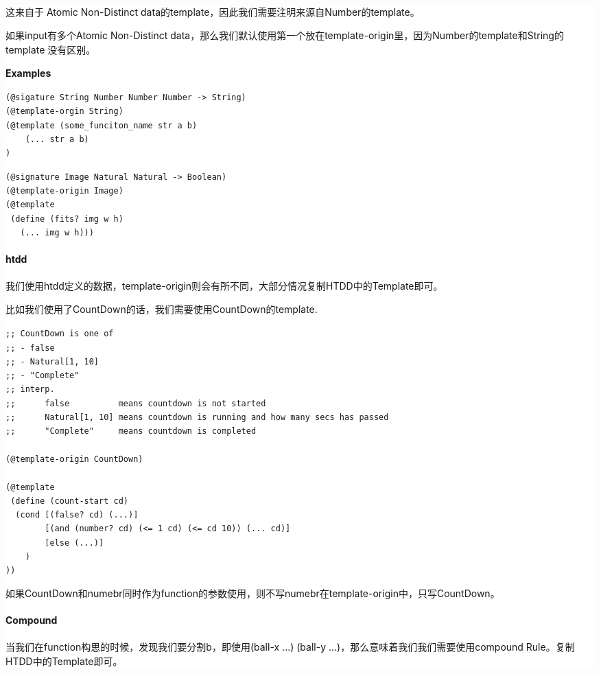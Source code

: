 这来自于 Atomic Non-Distinct data的template，因此我们需要注明来源自Number的template。

如果input有多个Atomic Non-Distinct data，那么我们默认使用第一个放在template-origin里，因为Number的template和String的template 没有区别。


**Examples**
```
(@sigature String Number Number Number -> String)
(@template-orgin String)
(@template (some_funciton_name str a b)
    (... str a b)
)
```

```
(@signature Image Natural Natural -> Boolean)
(@template-origin Image) 
(@template
 (define (fits? img w h)
   (... img w h)))
```



#### htdd
我们使用htdd定义的数据，template-origin则会有所不同，大部分情况复制HTDD中的Template即可。

比如我们使用了CountDown的话，我们需要使用CountDown的template.

```
;; CountDown is one of 
;; - false
;; - Natural[1, 10]
;; - "Complete" 
;; interp.
;;      false          means countdown is not started
;;      Natural[1, 10] means countdown is running and how many secs has passed
;;      "Complete"     means countdown is completed

(@template-origin CountDown)

(@template
 (define (count-start cd)
  (cond [(false? cd) (...)]
        [(and (number? cd) (<= 1 cd) (<= cd 10)) (... cd)]
        [else (...)]
    )
))
```

如果CountDown和numebr同时作为function的参数使用，则不写numebr在template-origin中，只写CountDown。

#### Compound

当我们在function构思的时候，发现我们要分割b，即使用(ball-x ...) (ball-y ...)，那么意味着我们我们需要使用compound Rule。复制HTDD中的Template即可。
